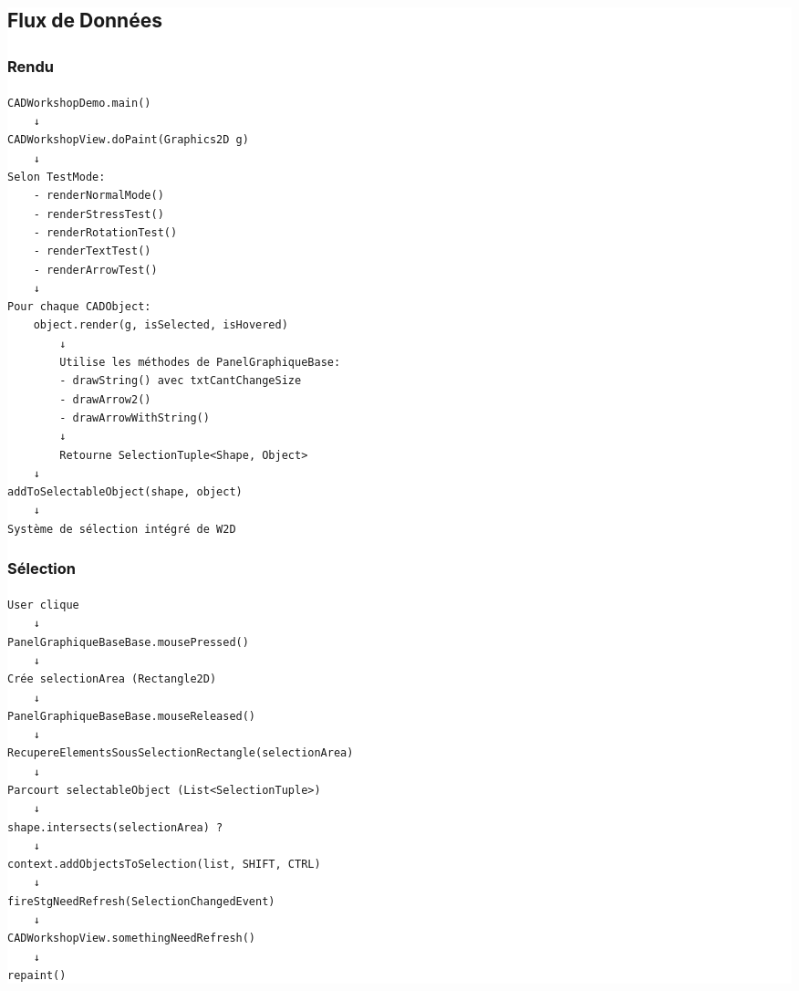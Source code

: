 ## Flux de Données

### Rendu
```
CADWorkshopDemo.main()
    ↓
CADWorkshopView.doPaint(Graphics2D g)
    ↓
Selon TestMode:
    - renderNormalMode()
    - renderStressTest()
    - renderRotationTest()
    - renderTextTest()
    - renderArrowTest()
    ↓
Pour chaque CADObject:
    object.render(g, isSelected, isHovered)
        ↓
        Utilise les méthodes de PanelGraphiqueBase:
        - drawString() avec txtCantChangeSize
        - drawArrow2()
        - drawArrowWithString()
        ↓
        Retourne SelectionTuple<Shape, Object>
    ↓
addToSelectableObject(shape, object)
    ↓
Système de sélection intégré de W2D
```

### Sélection
```
User clique
    ↓
PanelGraphiqueBaseBase.mousePressed()
    ↓
Crée selectionArea (Rectangle2D)
    ↓
PanelGraphiqueBaseBase.mouseReleased()
    ↓
RecupereElementsSousSelectionRectangle(selectionArea)
    ↓
Parcourt selectableObject (List<SelectionTuple>)
    ↓
shape.intersects(selectionArea) ?
    ↓
context.addObjectsToSelection(list, SHIFT, CTRL)
    ↓
fireStgNeedRefresh(SelectionChangedEvent)
    ↓
CADWorkshopView.somethingNeedRefresh()
    ↓
repaint()
```

